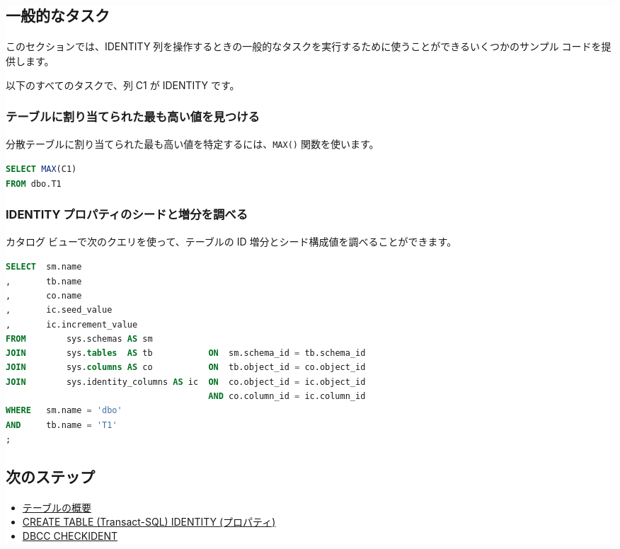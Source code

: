 ## <a name="common-tasks"></a>一般的なタスク

このセクションでは、IDENTITY 列を操作するときの一般的なタスクを実行するために使うことができるいくつかのサンプル コードを提供します。

以下のすべてのタスクで、列 C1 が IDENTITY です。

### <a name="find-the-highest-allocated-value-for-a-table"></a>テーブルに割り当てられた最も高い値を見つける

分散テーブルに割り当てられた最も高い値を特定するには、`MAX()` 関数を使います。

```sql
SELECT MAX(C1)
FROM dbo.T1
```

### <a name="find-the-seed-and-increment-for-the-identity-property"></a>IDENTITY プロパティのシードと増分を調べる

カタログ ビューで次のクエリを使って、テーブルの ID 増分とシード構成値を調べることができます。

```sql
SELECT  sm.name
,       tb.name
,       co.name
,       ic.seed_value
,       ic.increment_value
FROM        sys.schemas AS sm
JOIN        sys.tables  AS tb           ON  sm.schema_id = tb.schema_id
JOIN        sys.columns AS co           ON  tb.object_id = co.object_id
JOIN        sys.identity_columns AS ic  ON  co.object_id = ic.object_id
                                        AND co.column_id = ic.column_id
WHERE   sm.name = 'dbo'
AND     tb.name = 'T1'
;
```

## <a name="next-steps"></a>次のステップ

- [テーブルの概要](sql-data-warehouse-tables-overview.md)
- [CREATE TABLE (Transact-SQL) IDENTITY (プロパティ)](/sql/t-sql/statements/create-table-transact-sql-identity-property?toc=/azure/synapse-analytics/sql-data-warehouse/toc.json&bc=/azure/synapse-analytics/sql-data-warehouse/breadcrumb/toc.json&view=azure-sqldw-latest&preserve-view=true)
- [DBCC CHECKIDENT](/sql/t-sql/database-console-commands/dbcc-checkident-transact-sql?toc=/azure/synapse-analytics/sql-data-warehouse/toc.json&bc=/azure/synapse-analytics/sql-data-warehouse/breadcrumb/toc.json&view=azure-sqldw-latest&preserve-view=true)
